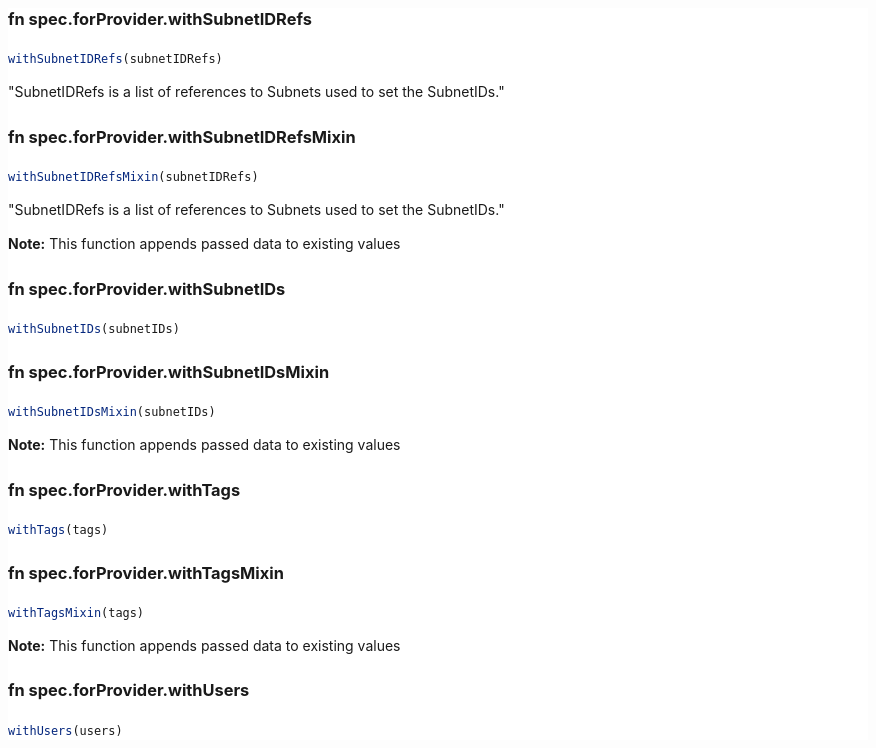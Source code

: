 ### fn spec.forProvider.withSubnetIDRefs

```ts
withSubnetIDRefs(subnetIDRefs)
```

"SubnetIDRefs is a list of references to Subnets used to set the SubnetIDs."

### fn spec.forProvider.withSubnetIDRefsMixin

```ts
withSubnetIDRefsMixin(subnetIDRefs)
```

"SubnetIDRefs is a list of references to Subnets used to set the SubnetIDs."

**Note:** This function appends passed data to existing values

### fn spec.forProvider.withSubnetIDs

```ts
withSubnetIDs(subnetIDs)
```



### fn spec.forProvider.withSubnetIDsMixin

```ts
withSubnetIDsMixin(subnetIDs)
```



**Note:** This function appends passed data to existing values

### fn spec.forProvider.withTags

```ts
withTags(tags)
```



### fn spec.forProvider.withTagsMixin

```ts
withTagsMixin(tags)
```



**Note:** This function appends passed data to existing values

### fn spec.forProvider.withUsers

```ts
withUsers(users)
```


